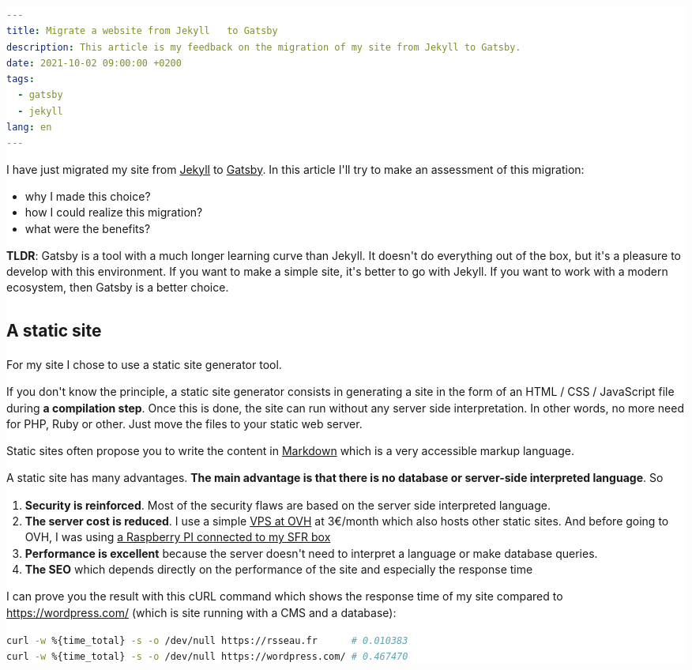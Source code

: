 ```yaml
---
title: Migrate a website from Jekyll   to Gatsby
description: This article is my feedback on the migration of my site from Jekyll to Gatsby.
date: 2021-10-02 09:00:00 +0200
tags:
  - gatsby
  - jekyll
lang: en
---
```


I have just migrated my site from [Jekyll](https://jekyllrb.com/) to [Gatsby](https://www.gatsbyjs.com/). In this article I'll try to make an assessment of this migration:

- why I made this choice?
- how I could realize this migration?
- what were the benefits?

**TLDR**: Gatsby is a tool with a much longer learning curve than Jekyll. It doesn't do everything out of the box, but it's a pleasure to develop with this environment. If you want to make a simple site, it's better to go with Jekyll. If you want to work with a modern ecosystem, then Gatsby is a better choice.

## A static site

For my site I chose to use a static site generator tool.

If you don't know the principle, a static site generator consists in generating a site in the form of an HTML / CSS / JavaScript file during **a compilation step**. Once this is done, the site can run without any server side interpretation. In other words, no more need for PHP, Ruby or other. Just move the files to your static web server.

Static sites often propose you to write the content in [Markdown](https://www.markdownguide.org/cheat-sheet/) which is a very accessible markup language.

A static site has many advantages. **The main advantage is that there is no database or server-side interpreted language**. So

1. **Security is reinforced**. Most of the security flaws are based on the server side interpreted language.
2. **The server cost is reduced**. I use a simple [VPS at OVH](https://www.ovhcloud.com/fr/vps/) at 3€/month which also hosts other static sites. And before going to OVH, I was using [a Raspberry PI connected to my SFR box](../../_i18n/fr/_posts/2017-10-11-installer-bridge-sfr-box-4k.md)
3. **Performance is excellent** because the server doesn't need to interpret a language or make database queries.
4. **The SEO** which depends directly on the performance of the site and especially the response time

I can prove you the result with this cURL command which shows the response time of my site compared to <https://wordpress.com/> (which is site running with a CMS and a database):

```bash
curl -w %{time_total} -s -o /dev/null https://rsseau.fr      # 0.010383
curl -w %{time_total} -s -o /dev/null https://wordpress.com/ # 0.467470
```
